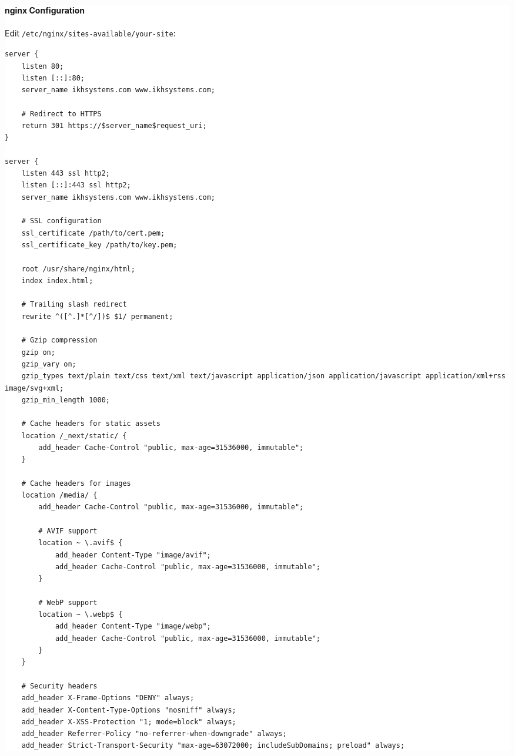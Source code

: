 #### nginx Configuration

Edit `/etc/nginx/sites-available/your-site`:

```nginx
server {
    listen 80;
    listen [::]:80;
    server_name ikhsystems.com www.ikhsystems.com;
    
    # Redirect to HTTPS
    return 301 https://$server_name$request_uri;
}

server {
    listen 443 ssl http2;
    listen [::]:443 ssl http2;
    server_name ikhsystems.com www.ikhsystems.com;
    
    # SSL configuration
    ssl_certificate /path/to/cert.pem;
    ssl_certificate_key /path/to/key.pem;
    
    root /usr/share/nginx/html;
    index index.html;
    
    # Trailing slash redirect
    rewrite ^([^.]*[^/])$ $1/ permanent;
    
    # Gzip compression
    gzip on;
    gzip_vary on;
    gzip_types text/plain text/css text/xml text/javascript application/json application/javascript application/xml+rss image/svg+xml;
    gzip_min_length 1000;
    
    # Cache headers for static assets
    location /_next/static/ {
        add_header Cache-Control "public, max-age=31536000, immutable";
    }
    
    # Cache headers for images
    location /media/ {
        add_header Cache-Control "public, max-age=31536000, immutable";
        
        # AVIF support
        location ~ \.avif$ {
            add_header Content-Type "image/avif";
            add_header Cache-Control "public, max-age=31536000, immutable";
        }
        
        # WebP support
        location ~ \.webp$ {
            add_header Content-Type "image/webp";
            add_header Cache-Control "public, max-age=31536000, immutable";
        }
    }
    
    # Security headers
    add_header X-Frame-Options "DENY" always;
    add_header X-Content-Type-Options "nosniff" always;
    add_header X-XSS-Protection "1; mode=block" always;
    add_header Referrer-Policy "no-referrer-when-downgrade" always;
    add_header Strict-Transport-Security "max-age=63072000; includeSubDomains; preload" always;
```